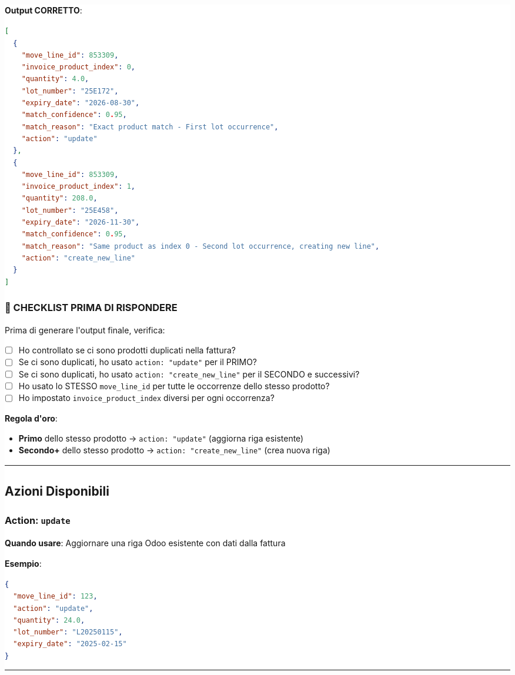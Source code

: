 **Output CORRETTO**:
```json
[
  {
    "move_line_id": 853309,
    "invoice_product_index": 0,
    "quantity": 4.0,
    "lot_number": "25E172",
    "expiry_date": "2026-08-30",
    "match_confidence": 0.95,
    "match_reason": "Exact product match - First lot occurrence",
    "action": "update"
  },
  {
    "move_line_id": 853309,
    "invoice_product_index": 1,
    "quantity": 208.0,
    "lot_number": "25E458",
    "expiry_date": "2026-11-30",
    "match_confidence": 0.95,
    "match_reason": "Same product as index 0 - Second lot occurrence, creating new line",
    "action": "create_new_line"
  }
]
```

### 🚨 CHECKLIST PRIMA DI RISPONDERE

Prima di generare l'output finale, verifica:

- [ ] Ho controllato se ci sono prodotti duplicati nella fattura?
- [ ] Se ci sono duplicati, ho usato `action: "update"` per il PRIMO?
- [ ] Se ci sono duplicati, ho usato `action: "create_new_line"` per il SECONDO e successivi?
- [ ] Ho usato lo STESSO `move_line_id` per tutte le occorrenze dello stesso prodotto?
- [ ] Ho impostato `invoice_product_index` diversi per ogni occorrenza?

**Regola d'oro**:
- **Primo** dello stesso prodotto → `action: "update"` (aggiorna riga esistente)
- **Secondo+** dello stesso prodotto → `action: "create_new_line"` (crea nuova riga)

---

## Azioni Disponibili

### Action: `update`
**Quando usare**: Aggiornare una riga Odoo esistente con dati dalla fattura

**Esempio**:
```json
{
  "move_line_id": 123,
  "action": "update",
  "quantity": 24.0,
  "lot_number": "L20250115",
  "expiry_date": "2025-02-15"
}
```

---
